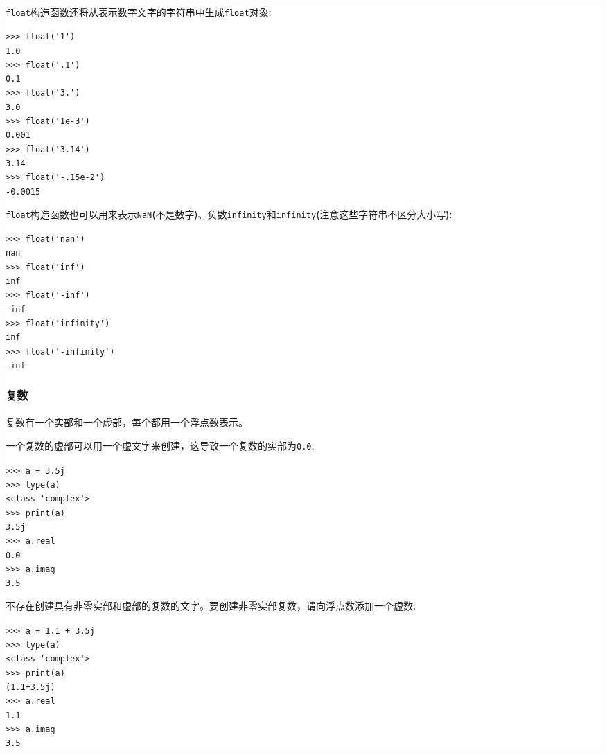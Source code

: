 ```
```

`float`构造函数还将从表示数字文字的字符串中生成`float`对象:

```
>>> float('1')
1.0
>>> float('.1')
0.1
>>> float('3.')
3.0
>>> float('1e-3')
0.001
>>> float('3.14')
3.14
>>> float('-.15e-2')
-0.0015
```

`float`构造函数也可以用来表示`NaN`(不是数字)、负数`infinity`和`infinity`(注意这些字符串不区分大小写):

```
>>> float('nan')
nan
>>> float('inf')
inf
>>> float('-inf')
-inf
>>> float('infinity')
inf
>>> float('-infinity')
-inf
```

### 复数

复数有一个实部和一个虚部，每个都用一个浮点数表示。

一个复数的虚部可以用一个虚文字来创建，这导致一个复数的实部为`0.0`:

```
>>> a = 3.5j
>>> type(a)
<class 'complex'>
>>> print(a)
3.5j
>>> a.real
0.0
>>> a.imag
3.5
```

不存在创建具有非零实部和虚部的复数的文字。要创建非零实部复数，请向浮点数添加一个虚数:

```
>>> a = 1.1 + 3.5j
>>> type(a)
<class 'complex'>
>>> print(a)
(1.1+3.5j)
>>> a.real
1.1
>>> a.imag
3.5
```
